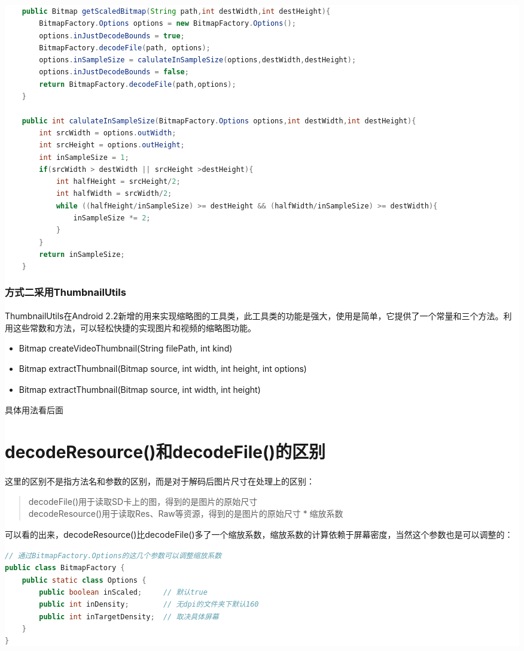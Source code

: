 
```java
	public Bitmap getScaledBitmap(String path,int destWidth,int destHeight){
        BitmapFactory.Options options = new BitmapFactory.Options();
        options.inJustDecodeBounds = true;
        BitmapFactory.decodeFile(path, options);
        options.inSampleSize = calulateInSampleSize(options,destWidth,destHeight);
        options.inJustDecodeBounds = false;
        return BitmapFactory.decodeFile(path,options);
    }
    
    public int calulateInSampleSize(BitmapFactory.Options options,int destWidth,int destHeight){
        int srcWidth = options.outWidth;
        int srcHeight = options.outHeight;
        int inSampleSize = 1;
        if(srcWidth > destWidth || srcHeight >destHeight){
            int halfHeight = srcHeight/2;
            int halfWidth = srcWidth/2;
            while ((halfHeight/inSampleSize) >= destHeight && (halfWidth/inSampleSize) >= destWidth){
                inSampleSize *= 2;
            }
        }
        return inSampleSize;
    }
```

### 方式二采用ThumbnailUtils

ThumbnailUtils在Android 2.2新增的用来实现缩略图的工具类，此工具类的功能是强大，使用是简单，它提供了一个常量和三个方法。利用这些常数和方法，可以轻松快捷的实现图片和视频的缩略图功能。

- Bitmap createVideoThumbnail(String filePath, int kind)

- Bitmap extractThumbnail(Bitmap source, int width, int height, int options)

- Bitmap extractThumbnail(Bitmap source, int width, int height)


具体用法看后面

# decodeResource()和decodeFile()的区别
这里的区别不是指方法名和参数的区别，而是对于解码后图片尺寸在处理上的区别：

>decodeFile()用于读取SD卡上的图，得到的是图片的原始尺寸  
decodeResource()用于读取Res、Raw等资源，得到的是图片的原始尺寸 * 缩放系数

可以看的出来，decodeResource()比decodeFile()多了一个缩放系数，缩放系数的计算依赖于屏幕密度，当然这个参数也是可以调整的：
```java
// 通过BitmapFactory.Options的这几个参数可以调整缩放系数
public class BitmapFactory {
    public static class Options {
        public boolean inScaled;     // 默认true
        public int inDensity;        // 无dpi的文件夹下默认160
        public int inTargetDensity;  // 取决具体屏幕
    }
}
```
